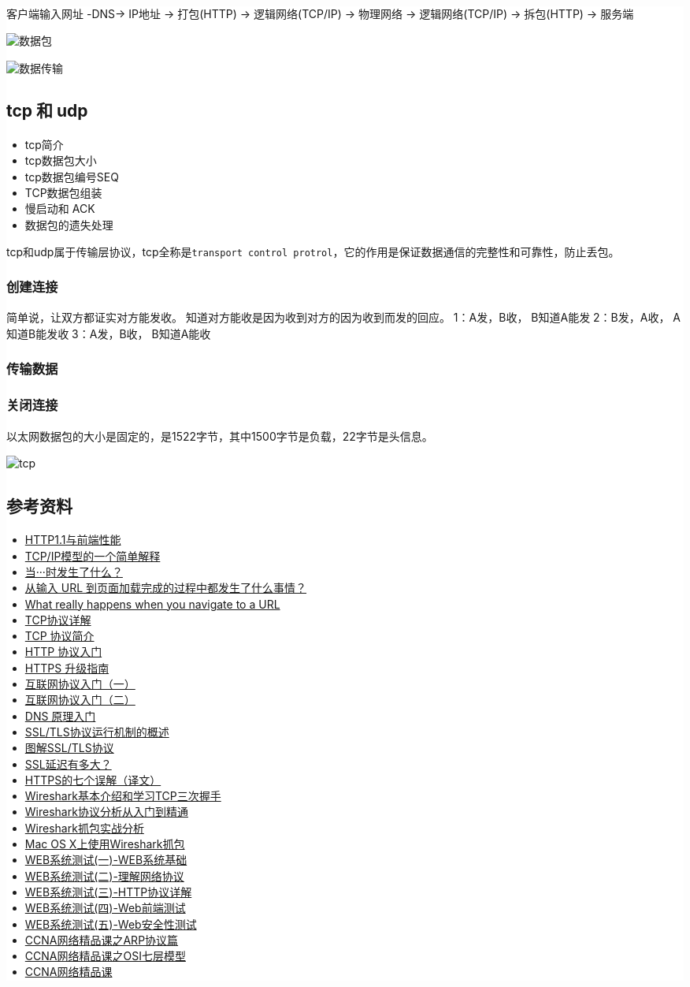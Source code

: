 客户端输入网址 -DNS-> IP地址 -> 打包(HTTP) -> 逻辑网络(TCP/IP) -> 物理网络 -> 逻辑网络(TCP/IP) -> 拆包(HTTP) -> 服务端

![数据包](img/yingyong.png)

![数据传输](img/trans.png)


## tcp 和 udp

- tcp简介
- tcp数据包大小
- tcp数据包编号SEQ
- TCP数据包组装
- 慢启动和 ACK
- 数据包的遗失处理

tcp和udp属于传输层协议，tcp全称是`transport control protrol`，它的作用是保证数据通信的完整性和可靠性，防止丢包。

### 创建连接

简单说，让双方都证实对方能发收。 知道对方能收是因为收到对方的因为收到而发的回应。
1：A发，B收， B知道A能发
2：B发，A收， A知道B能发收
3：A发，B收， B知道A能收

### 传输数据

### 关闭连接

以太网数据包的大小是固定的，是1522字节，其中1500字节是负载，22字节是头信息。

![tcp](img/xieyi.png)

## 参考资料

- [HTTP1.1与前端性能](http://imweb.io/topic/554c5879718ba1240cc1dd8a)
- [TCP/IP模型的一个简单解释](http://www.ruanyifeng.com/blog/2009/03/tcp-ip_model.html)
- [当···时发生了什么？](https://github.com/skyline75489/what-happens-when-zh_CN)
- [从输入 URL 到页面加载完成的过程中都发生了什么事情？](http://fex.baidu.com/blog/2014/05/what-happen/)
- [What really happens when you navigate to a URL](http://igoro.com/archive/what-really-happens-when-you-navigate-to-a-url/)
- [TCP协议详解](https://www.jianshu.com/p/ef892323e68f)
- [TCP 协议简介](http://www.ruanyifeng.com/blog/2017/06/tcp-protocol.html)
- [HTTP 协议入门](http://www.ruanyifeng.com/blog/2016/08/http.html)
- [HTTPS 升级指南](http://www.ruanyifeng.com/blog/2016/08/migrate-from-http-to-https.html)
- [互联网协议入门（一）](http://www.ruanyifeng.com/blog/2012/05/internet_protocol_suite_part_i.html)
- [互联网协议入门（二）](http://www.ruanyifeng.com/blog/2012/06/internet_protocol_suite_part_ii.html)
- [DNS 原理入门](http://www.ruanyifeng.com/blog/2016/06/dns.html)
- [SSL/TLS协议运行机制的概述](http://www.ruanyifeng.com/blog/2014/02/ssl_tls.html)
- [图解SSL/TLS协议](http://www.ruanyifeng.com/blog/2014/09/illustration-ssl.html)
- [SSL延迟有多大？](http://www.ruanyifeng.com/blog/2014/09/ssl-latency.html)
- [HTTPS的七个误解（译文）](http://www.ruanyifeng.com/blog/2011/02/seven_myths_about_https.html)
- [Wireshark基本介绍和学习TCP三次握手](https://www.cnblogs.com/TankXiao/archive/2012/10/10/2711777.html)
- [Wireshark协议分析从入门到精通](https://ke.qq.com/course/232174)
- [Wireshark抓包实战分析](https://ke.qq.com/course/192926)
- [Mac OS X上使用Wireshark抓包](http://blog.csdn.net/phunxm/article/details/38590561)
- [WEB系统测试(一)-WEB系统基础](https://ke.qq.com/course/119938)
- [WEB系统测试(二)-理解网络协议](https://ke.qq.com/course/120606)
- [WEB系统测试(三)-HTTP协议详解](https://ke.qq.com/course/120608)
- [WEB系统测试(四)-Web前端测试](https://ke.qq.com/course/121077)
- [WEB系统测试(五)-Web安全性测试](https://ke.qq.com/course/121184)
- [CCNA网络精品课之ARP协议篇](https://ke.qq.com/course/181010)
- [CCNA网络精品课之OSI七层模型](https://ke.qq.com/course/172512)
- [CCNA网络精品课](https://ciscoedu.ke.qq.com/#category=-1&tab=1)